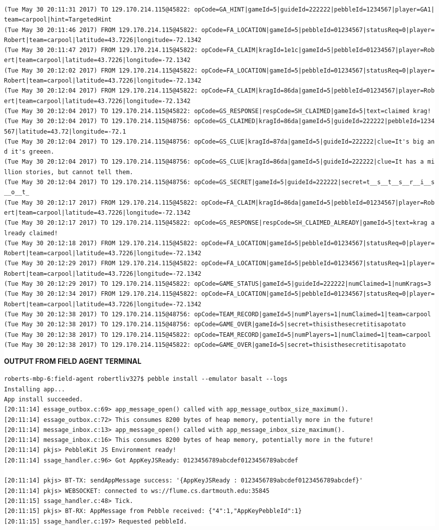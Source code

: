 ```
(Tue May 30 20:11:31 2017) TO 129.170.214.115@45822: opCode=GA_HINT|gameId=5|guideId=222222|pebbleId=1234567|player=GA1|team=carpool|hint=TargetedHint
(Tue May 30 20:11:46 2017) FROM 129.170.214.115@45822: opCode=FA_LOCATION|gameId=5|pebbleId=01234567|statusReq=0|player=Robert|team=carpool|latitude=43.7226|longitude=-72.1342
(Tue May 30 20:11:47 2017) FROM 129.170.214.115@45822: opCode=FA_CLAIM|kragId=1e1c|gameId=5|pebbleId=01234567|player=Robert|team=carpool|latitude=43.7226|longitude=-72.1342
(Tue May 30 20:12:02 2017) FROM 129.170.214.115@45822: opCode=FA_LOCATION|gameId=5|pebbleId=01234567|statusReq=0|player=Robert|team=carpool|latitude=43.7226|longitude=-72.1342
(Tue May 30 20:12:04 2017) FROM 129.170.214.115@45822: opCode=FA_CLAIM|kragId=86da|gameId=5|pebbleId=01234567|player=Robert|team=carpool|latitude=43.7226|longitude=-72.1342
(Tue May 30 20:12:04 2017) TO 129.170.214.115@45822: opCode=GS_RESPONSE|respCode=SH_CLAIMED|gameId=5|text=claimed krag!
(Tue May 30 20:12:04 2017) TO 129.170.214.115@48756: opCode=GS_CLAIMED|kragId=86da|gameId=5|guideId=222222|pebbleId=1234567|latitude=43.72|longitude=-72.1
(Tue May 30 20:12:04 2017) TO 129.170.214.115@48756: opCode=GS_CLUE|kragId=87da|gameId=5|guideId=222222|clue=It's big and it's greeen.
(Tue May 30 20:12:04 2017) TO 129.170.214.115@48756: opCode=GS_CLUE|kragId=86da|gameId=5|guideId=222222|clue=It has a million stories, but cannot tell them.
(Tue May 30 20:12:04 2017) TO 129.170.214.115@48756: opCode=GS_SECRET|gameId=5|guideId=222222|secret=t__s__t__s__r__i__s__o__t_
(Tue May 30 20:12:17 2017) FROM 129.170.214.115@45822: opCode=FA_CLAIM|kragId=86da|gameId=5|pebbleId=01234567|player=Robert|team=carpool|latitude=43.7226|longitude=-72.1342
(Tue May 30 20:12:17 2017) TO 129.170.214.115@45822: opCode=GS_RESPONSE|respCode=SH_CLAIMED_ALREADY|gameId=5|text=krag already claimed!
(Tue May 30 20:12:18 2017) FROM 129.170.214.115@45822: opCode=FA_LOCATION|gameId=5|pebbleId=01234567|statusReq=0|player=Robert|team=carpool|latitude=43.7226|longitude=-72.1342
(Tue May 30 20:12:29 2017) FROM 129.170.214.115@45822: opCode=FA_LOCATION|gameId=5|pebbleId=01234567|statusReq=1|player=Robert|team=carpool|latitude=43.7226|longitude=-72.1342
(Tue May 30 20:12:29 2017) TO 129.170.214.115@45822: opCode=GAME_STATUS|gameId=5|guideId=222222|numClaimed=1|numKrags=3
(Tue May 30 20:12:34 2017) FROM 129.170.214.115@45822: opCode=FA_LOCATION|gameId=5|pebbleId=01234567|statusReq=0|player=Robert|team=carpool|latitude=43.7226|longitude=-72.1342
(Tue May 30 20:12:38 2017) TO 129.170.214.115@48756: opCode=TEAM_RECORD|gameId=5|numPlayers=1|numClaimed=1|team=carpool
(Tue May 30 20:12:38 2017) TO 129.170.214.115@48756: opCode=GAME_OVER|gameId=5|secret=thisisthesecretitisapotato
(Tue May 30 20:12:38 2017) TO 129.170.214.115@45822: opCode=TEAM_RECORD|gameId=5|numPlayers=1|numClaimed=1|team=carpool
(Tue May 30 20:12:38 2017) TO 129.170.214.115@45822: opCode=GAME_OVER|gameId=5|secret=thisisthesecretitisapotato
```

**OUTPUT FROM FIELD AGENT TERMINAL**

```
roberts-mbp-6:field-agent robertliv327$ pebble install --emulator basalt --logs
Installing app...
App install succeeded.
[20:11:14] essage_outbox.c:69> app_message_open() called with app_message_outbox_size_maximum().
[20:11:14] essage_outbox.c:72> This consumes 8200 bytes of heap memory, potentially more in the future!
[20:11:14] message_inbox.c:13> app_message_open() called with app_message_inbox_size_maximum().
[20:11:14] message_inbox.c:16> This consumes 8200 bytes of heap memory, potentially more in the future!
[20:11:14] pkjs> PebbleKit JS Environment ready!
[20:11:14] ssage_handler.c:96> Got AppKeyJSReady: 0123456789abcdef0123456789abcdef

[20:11:14] pkjs> BT-TX: sendAppMessage success: '{AppKeyJSReady : 0123456789abcdef0123456789abcdef}'
[20:11:14] pkjs> WEBSOCKET: connected to ws://flume.cs.dartmouth.edu:35845
[20:11:15] ssage_handler.c:48> Tick.
[20:11:15] pkjs> BT-RX: AppMessage from Pebble received: {"4":1,"AppKeyPebbleId":1} 
[20:11:15] ssage_handler.c:197> Requested pebbleId.

```